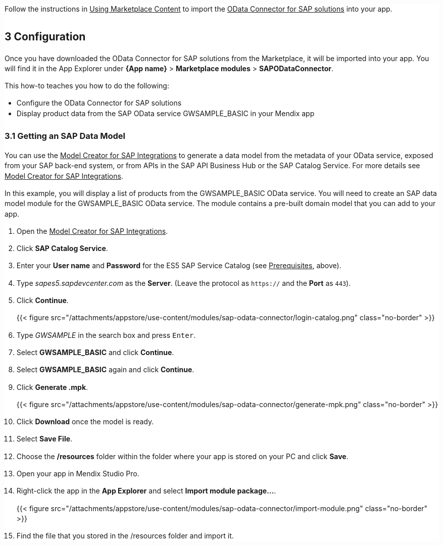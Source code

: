Follow the instructions in [Using Marketplace Content](/appstore/use-content/) to import the [OData Connector for SAP solutions](https://marketplace.mendix.com/link/component/74525) into your app.

## 3 Configuration

Once you have downloaded the OData Connector for SAP solutions from the Marketplace, it will be imported into your app. You will find it in the App Explorer under **{App name}** > **Marketplace modules** > **SAPODataConnector**.

This how-to teaches you how to do the following:

* Configure the OData Connector for SAP solutions
* Display product data from the SAP OData service GWSAMPLE_BASIC in your Mendix app

### 3.1 Getting an SAP Data Model

You can use the [Model Creator for SAP Integrations](https://sapmodelcreator.mendixcloud.com/) to generate a data model from the metadata of your OData service, exposed from your SAP back-end system, or from APIs in the SAP API Business Hub or the SAP Catalog Service. For more details see [Model Creator for SAP Integrations](/appstore/services/use-sap-model-creator/).

In this example, you will display a list of products from the GWSAMPLE_BASIC OData service. You will need to create an SAP data model module for the GWSAMPLE_BASIC OData service. The module contains a pre-built domain model that you can add to your app.

1. Open the [Model Creator for SAP Integrations](https://sapmodelcreator.mendixcloud.com/).
2. Click **SAP Catalog Service**.
3. Enter your **User name** and **Password** for the ES5 SAP Service Catalog (see [Prerequisites](#prerequisites), above).
4. Type *sapes5.sapdevcenter.com* as the **Server**. (Leave the protocol as `https://` and the **Port** as `443`).
5. Click **Continue**.

    {{< figure src="/attachments/appstore/use-content/modules/sap-odata-connector/login-catalog.png" class="no-border" >}}

6. Type *GWSAMPLE* in the search box and press <kbd>Enter</kbd>.
7. Select **GWSAMPLE_BASIC** and click **Continue**.
8. Select **GWSAMPLE_BASIC** again and click **Continue**.
9. Click **Generate .mpk**.

    {{< figure src="/attachments/appstore/use-content/modules/sap-odata-connector/generate-mpk.png" class="no-border" >}}

10. Click **Download** once the model is ready.
11. Select **Save File**.
12. Choose the **/resources** folder within the folder where your app is stored on your PC and click **Save**.
13. Open your app in Mendix Studio Pro.
14. Right-click the app in the **App Explorer** and select **Import module package…**.

    {{< figure src="/attachments/appstore/use-content/modules/sap-odata-connector/import-module.png" class="no-border" >}}

15. Find the file that you stored in the /resources folder and import it.
